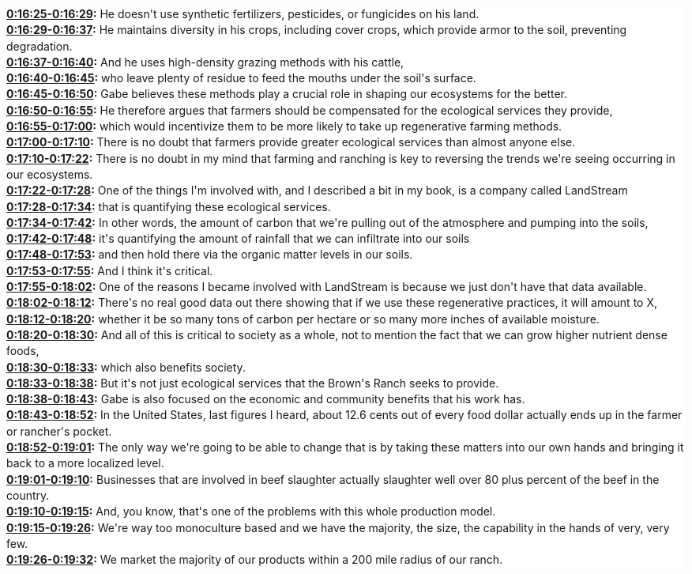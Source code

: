 **[0:16:25-0:16:29](https://soundcloud.com/farmerama-radio/farmerama-41#t=0:16:25):**  He doesn't use synthetic fertilizers, pesticides, or fungicides on his land.  
**[0:16:29-0:16:37](https://soundcloud.com/farmerama-radio/farmerama-41#t=0:16:29):**  He maintains diversity in his crops, including cover crops, which provide armor to the soil, preventing degradation.  
**[0:16:37-0:16:40](https://soundcloud.com/farmerama-radio/farmerama-41#t=0:16:37):**  And he uses high-density grazing methods with his cattle,  
**[0:16:40-0:16:45](https://soundcloud.com/farmerama-radio/farmerama-41#t=0:16:40):**  who leave plenty of residue to feed the mouths under the soil's surface.  
**[0:16:45-0:16:50](https://soundcloud.com/farmerama-radio/farmerama-41#t=0:16:45):**  Gabe believes these methods play a crucial role in shaping our ecosystems for the better.  
**[0:16:50-0:16:55](https://soundcloud.com/farmerama-radio/farmerama-41#t=0:16:50):**  He therefore argues that farmers should be compensated for the ecological services they provide,  
**[0:16:55-0:17:00](https://soundcloud.com/farmerama-radio/farmerama-41#t=0:16:55):**  which would incentivize them to be more likely to take up regenerative farming methods.  
**[0:17:00-0:17:10](https://soundcloud.com/farmerama-radio/farmerama-41#t=0:17:00):**  There is no doubt that farmers provide greater ecological services than almost anyone else.  
**[0:17:10-0:17:22](https://soundcloud.com/farmerama-radio/farmerama-41#t=0:17:10):**  There is no doubt in my mind that farming and ranching is key to reversing the trends we're seeing occurring in our ecosystems.  
**[0:17:22-0:17:28](https://soundcloud.com/farmerama-radio/farmerama-41#t=0:17:22):**  One of the things I'm involved with, and I described a bit in my book, is a company called LandStream  
**[0:17:28-0:17:34](https://soundcloud.com/farmerama-radio/farmerama-41#t=0:17:28):**  that is quantifying these ecological services.  
**[0:17:34-0:17:42](https://soundcloud.com/farmerama-radio/farmerama-41#t=0:17:34):**  In other words, the amount of carbon that we're pulling out of the atmosphere and pumping into the soils,  
**[0:17:42-0:17:48](https://soundcloud.com/farmerama-radio/farmerama-41#t=0:17:42):**  it's quantifying the amount of rainfall that we can infiltrate into our soils  
**[0:17:48-0:17:53](https://soundcloud.com/farmerama-radio/farmerama-41#t=0:17:48):**  and then hold there via the organic matter levels in our soils.  
**[0:17:53-0:17:55](https://soundcloud.com/farmerama-radio/farmerama-41#t=0:17:53):**  And I think it's critical.  
**[0:17:55-0:18:02](https://soundcloud.com/farmerama-radio/farmerama-41#t=0:17:55):**  One of the reasons I became involved with LandStream is because we just don't have that data available.  
**[0:18:02-0:18:12](https://soundcloud.com/farmerama-radio/farmerama-41#t=0:18:02):**  There's no real good data out there showing that if we use these regenerative practices, it will amount to X,  
**[0:18:12-0:18:20](https://soundcloud.com/farmerama-radio/farmerama-41#t=0:18:12):**  whether it be so many tons of carbon per hectare or so many more inches of available moisture.  
**[0:18:20-0:18:30](https://soundcloud.com/farmerama-radio/farmerama-41#t=0:18:20):**  And all of this is critical to society as a whole, not to mention the fact that we can grow higher nutrient dense foods,  
**[0:18:30-0:18:33](https://soundcloud.com/farmerama-radio/farmerama-41#t=0:18:30):**  which also benefits society.  
**[0:18:33-0:18:38](https://soundcloud.com/farmerama-radio/farmerama-41#t=0:18:33):**  But it's not just ecological services that the Brown's Ranch seeks to provide.  
**[0:18:38-0:18:43](https://soundcloud.com/farmerama-radio/farmerama-41#t=0:18:38):**  Gabe is also focused on the economic and community benefits that his work has.  
**[0:18:43-0:18:52](https://soundcloud.com/farmerama-radio/farmerama-41#t=0:18:43):**  In the United States, last figures I heard, about 12.6 cents out of every food dollar actually ends up in the farmer or rancher's pocket.  
**[0:18:52-0:19:01](https://soundcloud.com/farmerama-radio/farmerama-41#t=0:18:52):**  The only way we're going to be able to change that is by taking these matters into our own hands and bringing it back to a more localized level.  
**[0:19:01-0:19:10](https://soundcloud.com/farmerama-radio/farmerama-41#t=0:19:01):**  Businesses that are involved in beef slaughter actually slaughter well over 80 plus percent of the beef in the country.  
**[0:19:10-0:19:15](https://soundcloud.com/farmerama-radio/farmerama-41#t=0:19:10):**  And, you know, that's one of the problems with this whole production model.  
**[0:19:15-0:19:26](https://soundcloud.com/farmerama-radio/farmerama-41#t=0:19:15):**  We're way too monoculture based and we have the majority, the size, the capability in the hands of very, very few.  
**[0:19:26-0:19:32](https://soundcloud.com/farmerama-radio/farmerama-41#t=0:19:26):**  We market the majority of our products within a 200 mile radius of our ranch.  
